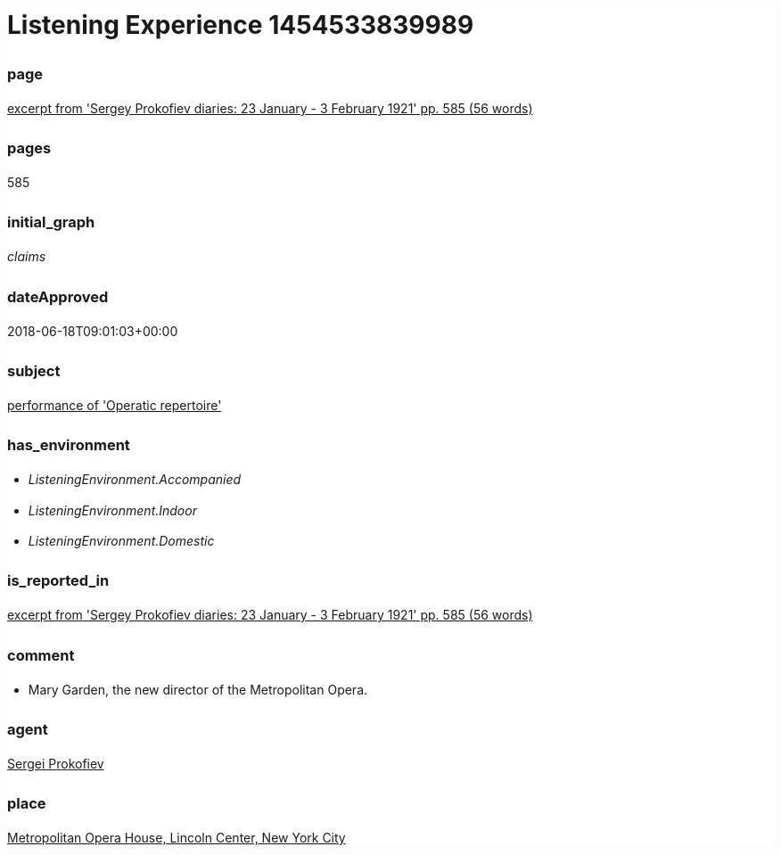# Listening Experience 1454533839989

### page


[excerpt from 'Sergey Prokofiev diaries: 23 January - 3 February 1921' pp. 585 (56 words)](#excerpt-from-'Sergey-Prokofiev-diaries-23-January---3-February-1921'-pp.-585-(56-words))

### pages


585

### initial_graph


*claims*

### dateApproved


2018-06-18T09:01:03+00:00

### subject


[performance of 'Operatic repertoire'](#performance-of-'Operatic-repertoire')

### has_environment

 - *ListeningEnvironment.Accompanied*

 - *ListeningEnvironment.Indoor*

 - *ListeningEnvironment.Domestic*

### is_reported_in


[excerpt from 'Sergey Prokofiev diaries: 23 January - 3 February 1921' pp. 585 (56 words)](#excerpt-from-'Sergey-Prokofiev-diaries-23-January---3-February-1921'-pp.-585-(56-words))

### comment


* Mary Garden, the new director of the Metropolitan Opera.

### agent


[Sergei Prokofiev](#Sergei-Prokofiev)

### place


[Metropolitan Opera House, Lincoln Center, New York City](#Metropolitan-Opera-House-Lincoln-Center-New-York-City)
